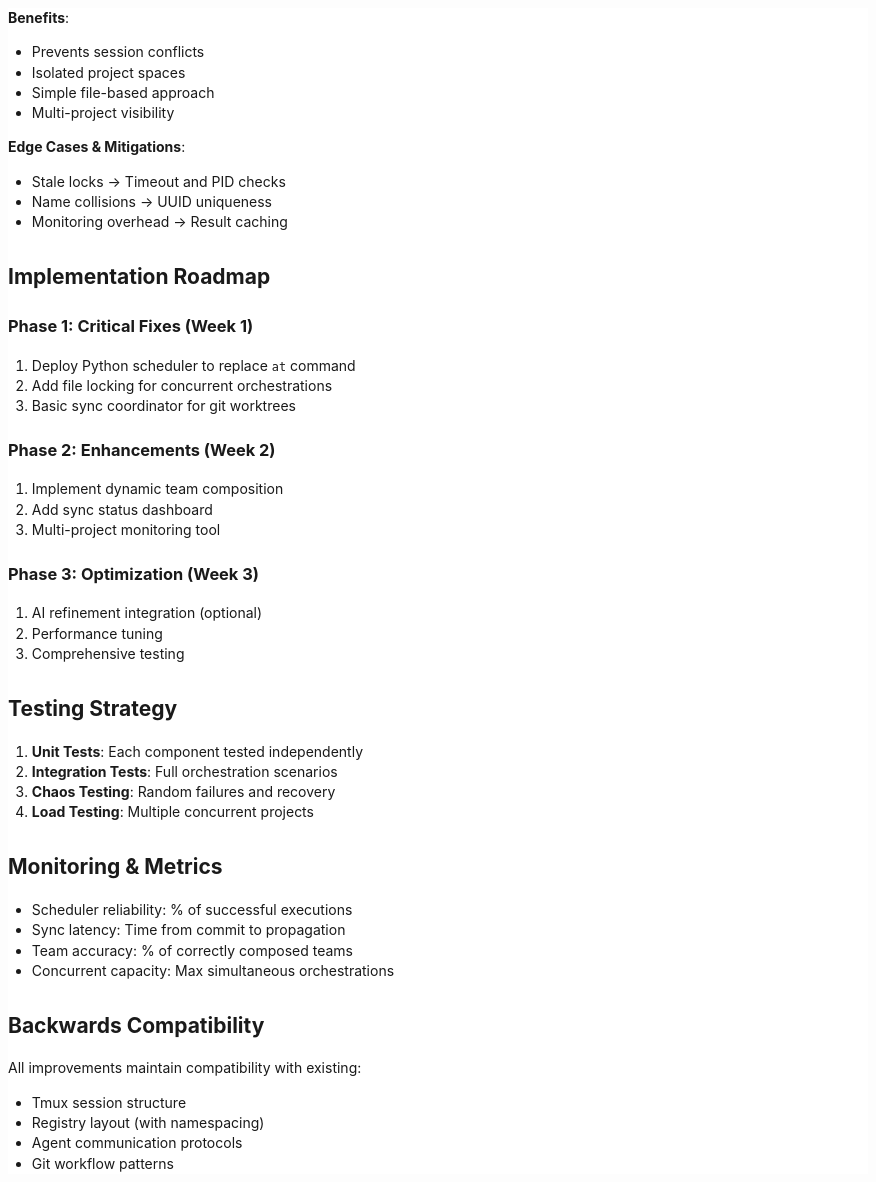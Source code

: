 **Benefits**:
- Prevents session conflicts
- Isolated project spaces
- Simple file-based approach
- Multi-project visibility

**Edge Cases & Mitigations**:
- Stale locks → Timeout and PID checks
- Name collisions → UUID uniqueness
- Monitoring overhead → Result caching

## Implementation Roadmap

### Phase 1: Critical Fixes (Week 1)
1. Deploy Python scheduler to replace `at` command
2. Add file locking for concurrent orchestrations
3. Basic sync coordinator for git worktrees

### Phase 2: Enhancements (Week 2)
1. Implement dynamic team composition
2. Add sync status dashboard
3. Multi-project monitoring tool

### Phase 3: Optimization (Week 3)
1. AI refinement integration (optional)
2. Performance tuning
3. Comprehensive testing

## Testing Strategy

1. **Unit Tests**: Each component tested independently
2. **Integration Tests**: Full orchestration scenarios
3. **Chaos Testing**: Random failures and recovery
4. **Load Testing**: Multiple concurrent projects

## Monitoring & Metrics

- Scheduler reliability: % of successful executions
- Sync latency: Time from commit to propagation
- Team accuracy: % of correctly composed teams
- Concurrent capacity: Max simultaneous orchestrations

## Backwards Compatibility

All improvements maintain compatibility with existing:
- Tmux session structure
- Registry layout (with namespacing)
- Agent communication protocols
- Git workflow patterns
